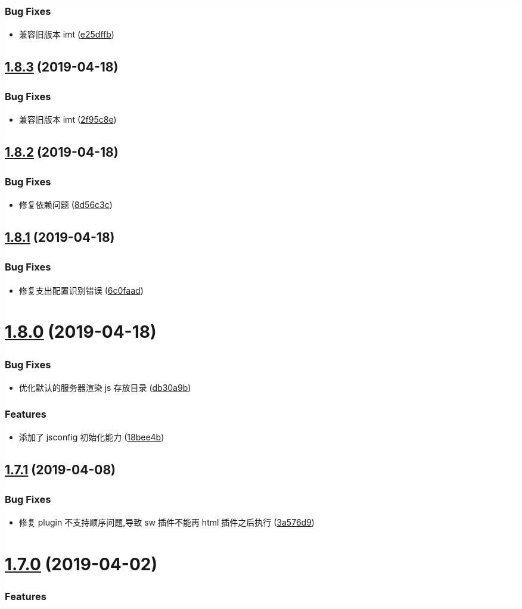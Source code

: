 ### Bug Fixes

- 兼容旧版本 imt ([e25dffb](https://github.com/hxfdarling/a8k/commit/e25dffb))

## [1.8.3](https://github.com/hxfdarling/a8k/compare/v1.8.2...v1.8.3) (2019-04-18)

### Bug Fixes

- 兼容旧版本 imt ([2f95c8e](https://github.com/hxfdarling/a8k/commit/2f95c8e))

## [1.8.2](https://github.com/hxfdarling/a8k/compare/v1.8.1...v1.8.2) (2019-04-18)

### Bug Fixes

- 修复依赖问题 ([8d56c3c](https://github.com/hxfdarling/a8k/commit/8d56c3c))

## [1.8.1](https://github.com/hxfdarling/a8k/compare/v1.8.0...v1.8.1) (2019-04-18)

### Bug Fixes

- 修复支出配置识别错误 ([6c0faad](https://github.com/hxfdarling/a8k/commit/6c0faad))

# [1.8.0](https://github.com/hxfdarling/a8k/compare/v1.7.1...v1.8.0) (2019-04-18)

### Bug Fixes

- 优化默认的服务器渲染 js 存放目录 ([db30a9b](https://github.com/hxfdarling/a8k/commit/db30a9b))

### Features

- 添加了 jsconfig 初始化能力 ([18bee4b](https://github.com/hxfdarling/a8k/commit/18bee4b))

## [1.7.1](https://github.com/hxfdarling/a8k/compare/v1.7.0...v1.7.1) (2019-04-08)

### Bug Fixes

- 修复 plugin 不支持顺序问题,导致 sw 插件不能再 html 插件之后执行 ([3a576d9](https://github.com/hxfdarling/a8k/commit/3a576d9))

# [1.7.0](https://github.com/hxfdarling/a8k/compare/v1.6.6...v1.7.0) (2019-04-02)

### Features

